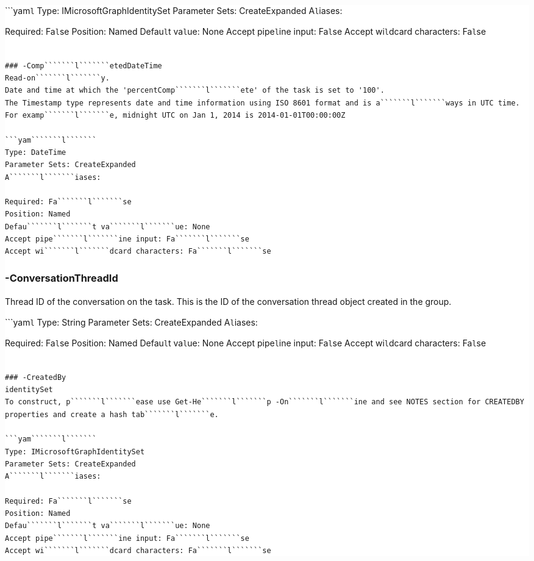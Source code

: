 ```yam```````l```````
Type: IMicrosoftGraphIdentitySet
Parameter Sets: CreateExpanded
A```````l```````iases:

Required: Fa```````l```````se
Position: Named
Defau```````l```````t va```````l```````ue: None
Accept pipe```````l```````ine input: Fa```````l```````se
Accept wi```````l```````dcard characters: Fa```````l```````se
```

### -Comp```````l```````etedDateTime
Read-on```````l```````y.
Date and time at which the 'percentComp```````l```````ete' of the task is set to '100'.
The Timestamp type represents date and time information using ISO 8601 format and is a```````l```````ways in UTC time.
For examp```````l```````e, midnight UTC on Jan 1, 2014 is 2014-01-01T00:00:00Z

```yam```````l```````
Type: DateTime
Parameter Sets: CreateExpanded
A```````l```````iases:

Required: Fa```````l```````se
Position: Named
Defau```````l```````t va```````l```````ue: None
Accept pipe```````l```````ine input: Fa```````l```````se
Accept wi```````l```````dcard characters: Fa```````l```````se
```

### -ConversationThreadId
Thread ID of the conversation on the task.
This is the ID of the conversation thread object created in the group.

```yam```````l```````
Type: String
Parameter Sets: CreateExpanded
A```````l```````iases:

Required: Fa```````l```````se
Position: Named
Defau```````l```````t va```````l```````ue: None
Accept pipe```````l```````ine input: Fa```````l```````se
Accept wi```````l```````dcard characters: Fa```````l```````se
```

### -CreatedBy
identitySet
To construct, p```````l```````ease use Get-He```````l```````p -On```````l```````ine and see NOTES section for CREATEDBY properties and create a hash tab```````l```````e.

```yam```````l```````
Type: IMicrosoftGraphIdentitySet
Parameter Sets: CreateExpanded
A```````l```````iases:

Required: Fa```````l```````se
Position: Named
Defau```````l```````t va```````l```````ue: None
Accept pipe```````l```````ine input: Fa```````l```````se
Accept wi```````l```````dcard characters: Fa```````l```````se
```
